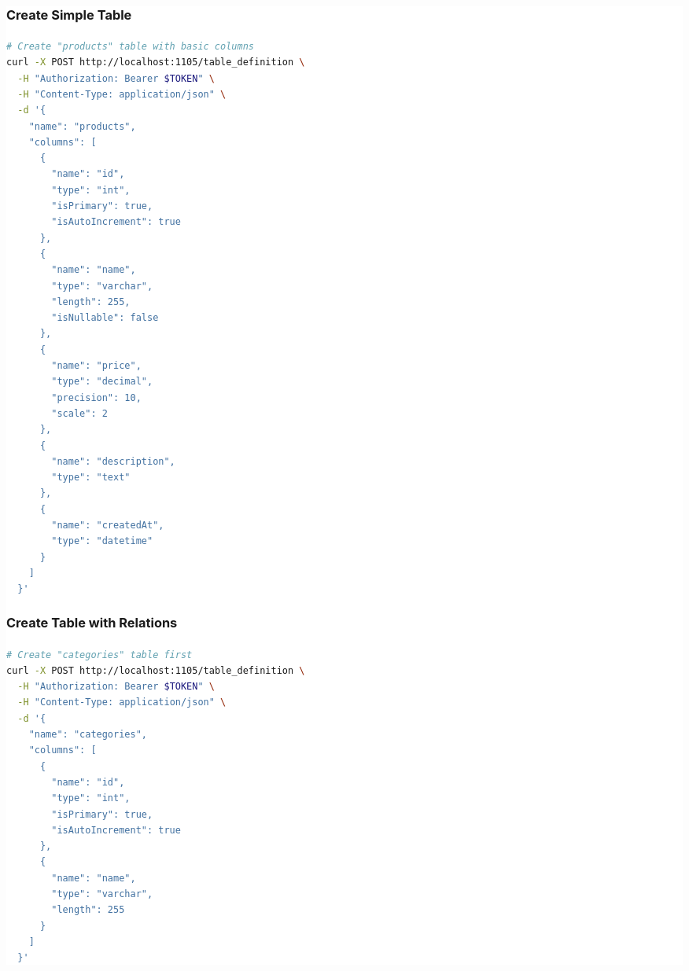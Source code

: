 ### Create Simple Table

```bash
# Create "products" table with basic columns
curl -X POST http://localhost:1105/table_definition \
  -H "Authorization: Bearer $TOKEN" \
  -H "Content-Type: application/json" \
  -d '{
    "name": "products",
    "columns": [
      {
        "name": "id",
        "type": "int",
        "isPrimary": true,
        "isAutoIncrement": true
      },
      {
        "name": "name",
        "type": "varchar",
        "length": 255,
        "isNullable": false
      },
      {
        "name": "price",
        "type": "decimal",
        "precision": 10,
        "scale": 2
      },
      {
        "name": "description",
        "type": "text"
      },
      {
        "name": "createdAt",
        "type": "datetime"
      }
    ]
  }'
```

### Create Table with Relations

```bash
# Create "categories" table first
curl -X POST http://localhost:1105/table_definition \
  -H "Authorization: Bearer $TOKEN" \
  -H "Content-Type: application/json" \
  -d '{
    "name": "categories",
    "columns": [
      {
        "name": "id",
        "type": "int",
        "isPrimary": true,
        "isAutoIncrement": true
      },
      {
        "name": "name",
        "type": "varchar",
        "length": 255
      }
    ]
  }'

```